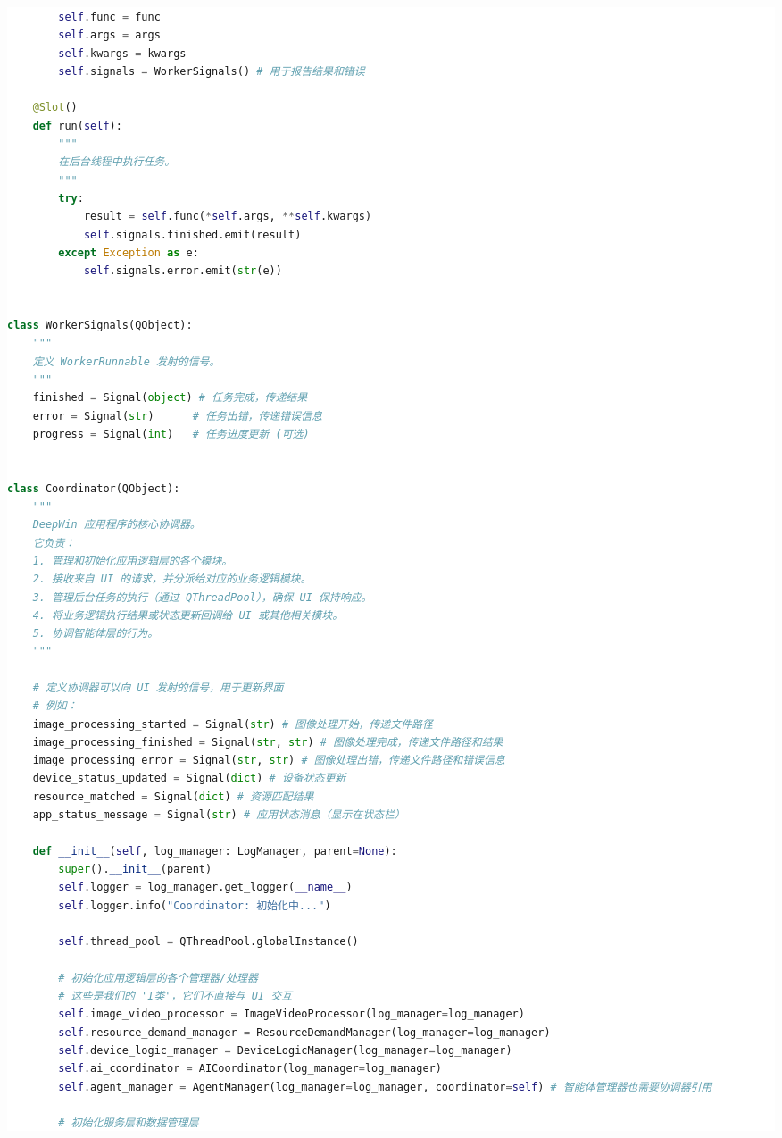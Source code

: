 ~~~python
        self.func = func
        self.args = args
        self.kwargs = kwargs
        self.signals = WorkerSignals() # 用于报告结果和错误

    @Slot()
    def run(self):
        """
        在后台线程中执行任务。
        """
        try:
            result = self.func(*self.args, **self.kwargs)
            self.signals.finished.emit(result)
        except Exception as e:
            self.signals.error.emit(str(e))


class WorkerSignals(QObject):
    """
    定义 WorkerRunnable 发射的信号。
    """
    finished = Signal(object) # 任务完成，传递结果
    error = Signal(str)      # 任务出错，传递错误信息
    progress = Signal(int)   # 任务进度更新 (可选)


class Coordinator(QObject):
    """
    DeepWin 应用程序的核心协调器。
    它负责：
    1. 管理和初始化应用逻辑层的各个模块。
    2. 接收来自 UI 的请求，并分派给对应的业务逻辑模块。
    3. 管理后台任务的执行（通过 QThreadPool），确保 UI 保持响应。
    4. 将业务逻辑执行结果或状态更新回调给 UI 或其他相关模块。
    5. 协调智能体层的行为。
    """

    # 定义协调器可以向 UI 发射的信号，用于更新界面
    # 例如：
    image_processing_started = Signal(str) # 图像处理开始，传递文件路径
    image_processing_finished = Signal(str, str) # 图像处理完成，传递文件路径和结果
    image_processing_error = Signal(str, str) # 图像处理出错，传递文件路径和错误信息
    device_status_updated = Signal(dict) # 设备状态更新
    resource_matched = Signal(dict) # 资源匹配结果
    app_status_message = Signal(str) # 应用状态消息（显示在状态栏）

    def __init__(self, log_manager: LogManager, parent=None):
        super().__init__(parent)
        self.logger = log_manager.get_logger(__name__)
        self.logger.info("Coordinator: 初始化中...")

        self.thread_pool = QThreadPool.globalInstance()

        # 初始化应用逻辑层的各个管理器/处理器
        # 这些是我们的 'I类'，它们不直接与 UI 交互
        self.image_video_processor = ImageVideoProcessor(log_manager=log_manager)
        self.resource_demand_manager = ResourceDemandManager(log_manager=log_manager)
        self.device_logic_manager = DeviceLogicManager(log_manager=log_manager)
        self.ai_coordinator = AICoordinator(log_manager=log_manager)
        self.agent_manager = AgentManager(log_manager=log_manager, coordinator=self) # 智能体管理器也需要协调器引用

        # 初始化服务层和数据管理层
~~~